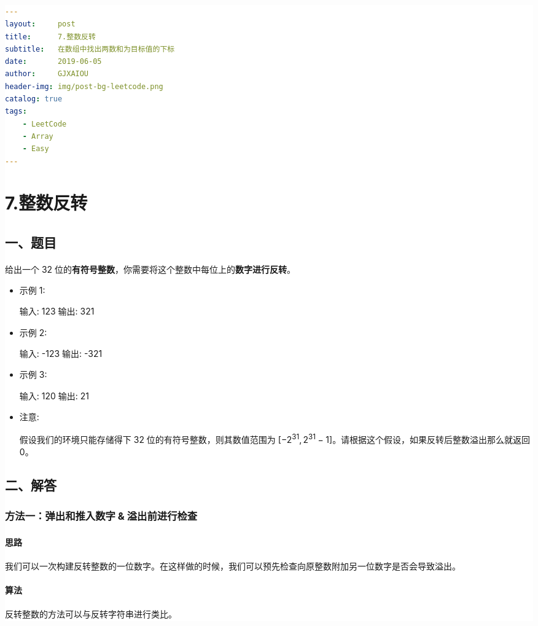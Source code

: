 ```yaml
---
layout:     post
title:      7.整数反转
subtitle:   在数组中找出两数和为目标值的下标
date:       2019-06-05
author:     GJXAIOU
header-img: img/post-bg-leetcode.png
catalog: true
tags:
    - LeetCode
    - Array
    - Easy 
---
```




# 7.整数反转

## 一、题目
给出一个 32 位的**有符号整数**，你需要将这个整数中每位上的**数字进行反转**。

- 示例 1:

    输入: 123
    输出: 321

-  示例 2:

    输入: -123
    输出: -321

- 示例 3:

    输入: 120
    输出: 21

- 注意:

    假设我们的环境只能存储得下 32 位的有符号整数，则其数值范围为 $[−2^{31},  2^{31} − 1]$。请根据这个假设，如果反转后整数溢出那么就返回 0。

## 二、解答

### 方法一：弹出和推入数字 & 溢出前进行检查

#### 思路

我们可以一次构建反转整数的一位数字。在这样做的时候，我们可以预先检查向原整数附加另一位数字是否会导致溢出。

#### 算法

反转整数的方法可以与反转字符串进行类比。
